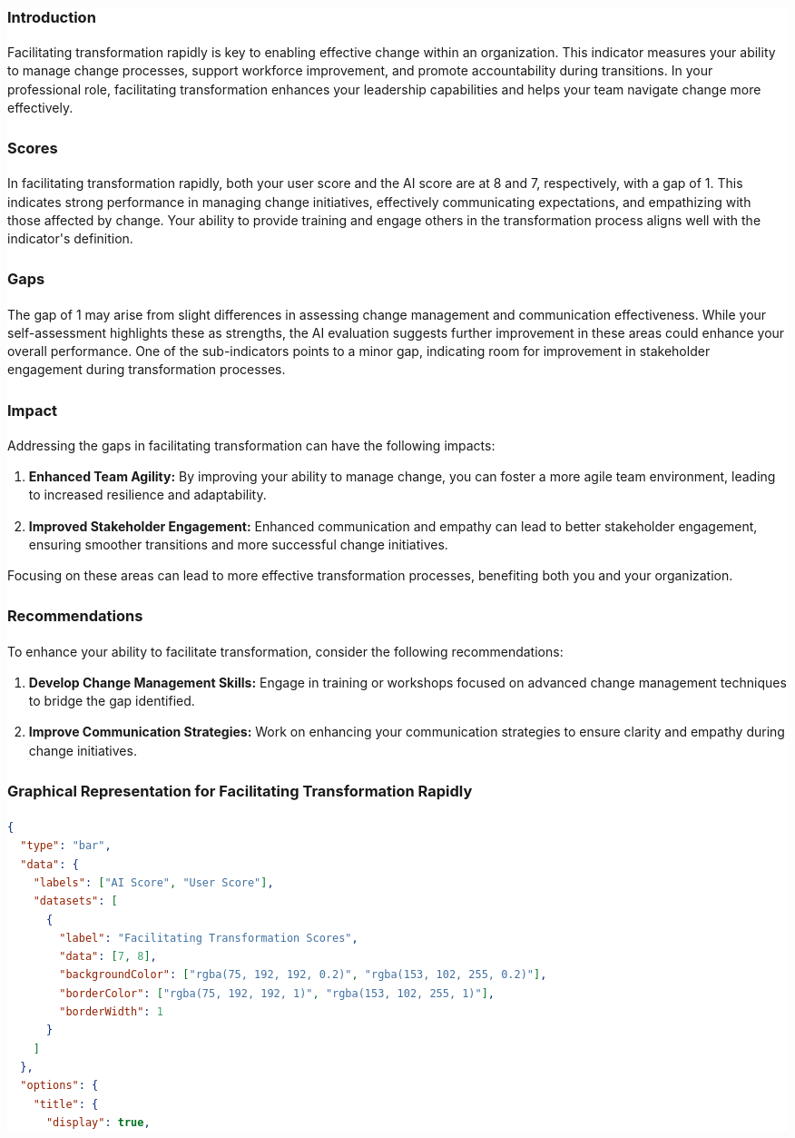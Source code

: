### Introduction

Facilitating transformation rapidly is key to enabling effective change within an organization. This indicator measures your ability to manage change processes, support workforce improvement, and promote accountability during transitions. In your professional role, facilitating transformation enhances your leadership capabilities and helps your team navigate change more effectively.

### Scores

In facilitating transformation rapidly, both your user score and the AI score are at 8 and 7, respectively, with a gap of 1. This indicates strong performance in managing change initiatives, effectively communicating expectations, and empathizing with those affected by change. Your ability to provide training and engage others in the transformation process aligns well with the indicator's definition.

### Gaps

The gap of 1 may arise from slight differences in assessing change management and communication effectiveness. While your self-assessment highlights these as strengths, the AI evaluation suggests further improvement in these areas could enhance your overall performance. One of the sub-indicators points to a minor gap, indicating room for improvement in stakeholder engagement during transformation processes.

### Impact

Addressing the gaps in facilitating transformation can have the following impacts:

1. **Enhanced Team Agility:** By improving your ability to manage change, you can foster a more agile team environment, leading to increased resilience and adaptability.

2. **Improved Stakeholder Engagement:** Enhanced communication and empathy can lead to better stakeholder engagement, ensuring smoother transitions and more successful change initiatives.

Focusing on these areas can lead to more effective transformation processes, benefiting both you and your organization.

### Recommendations

To enhance your ability to facilitate transformation, consider the following recommendations:

1. **Develop Change Management Skills:** Engage in training or workshops focused on advanced change management techniques to bridge the gap identified.

2. **Improve Communication Strategies:** Work on enhancing your communication strategies to ensure clarity and empathy during change initiatives.

### Graphical Representation for Facilitating Transformation Rapidly

```json
{
  "type": "bar",
  "data": {
    "labels": ["AI Score", "User Score"],
    "datasets": [
      {
        "label": "Facilitating Transformation Scores",
        "data": [7, 8],
        "backgroundColor": ["rgba(75, 192, 192, 0.2)", "rgba(153, 102, 255, 0.2)"],
        "borderColor": ["rgba(75, 192, 192, 1)", "rgba(153, 102, 255, 1)"],
        "borderWidth": 1
      }
    ]
  },
  "options": {
    "title": {
      "display": true,
```